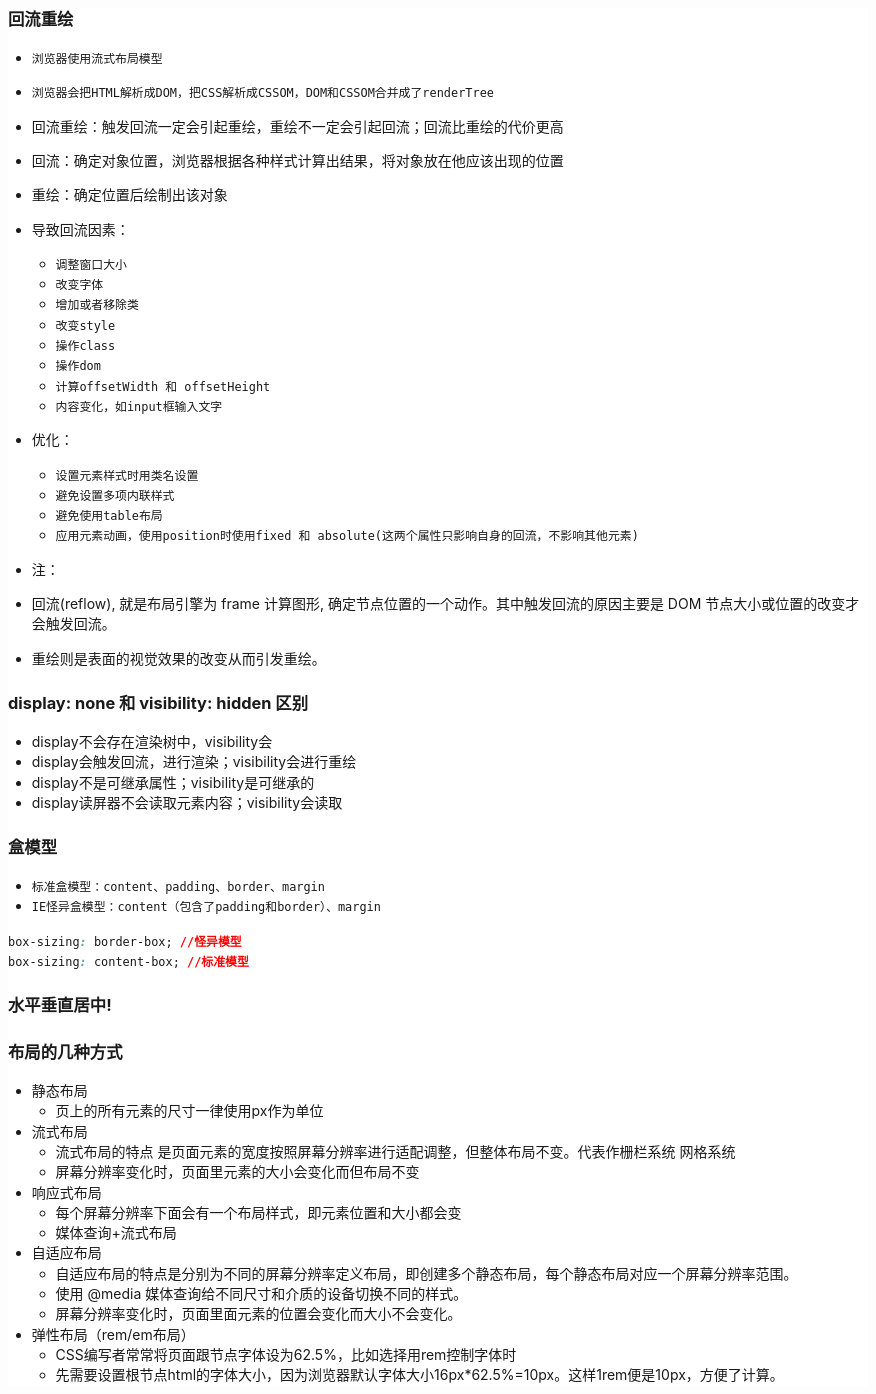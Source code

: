 ### 回流重绘
- `浏览器使用流式布局模型`
- `浏览器会把HTML解析成DOM，把CSS解析成CSSOM，DOM和CSSOM合并成了renderTree`
- 回流重绘：触发回流一定会引起重绘，重绘不一定会引起回流；回流比重绘的代价更高
- 回流：确定对象位置，浏览器根据各种样式计算出结果，将对象放在他应该出现的位置
- 重绘：确定位置后绘制出该对象
- 导致回流因素：
  - `调整窗口大小`
  - `改变字体`
  - `增加或者移除类`
  - `改变style`
  - `操作class`
  - `操作dom`
  - `计算offsetWidth 和 offsetHeight`
  - `内容变化，如input框输入文字`
- 优化：
  - `设置元素样式时用类名设置`
  - `避免设置多项内联样式`
  - `避免使用table布局`
  - `应用元素动画，使用position时使用fixed 和 absolute(这两个属性只影响自身的回流，不影响其他元素)`

- 注：
 - 回流(reflow), 就是布局引擎为 frame 计算图形, 确定节点位置的一个动作。其中触发回流的原因主要是 DOM 节点大小或位置的改变才会触发回流。
 - 重绘则是表面的视觉效果的改变从而引发重绘。

### display: none 和 visibility: hidden 区别
- display不会存在渲染树中，visibility会
- display会触发回流，进行渲染；visibility会进行重绘
- display不是可继承属性；visibility是可继承的
- display读屏器不会读取元素内容；visibility会读取

### 盒模型
- `标准盒模型：content、padding、border、margin`
- `IE怪异盒模型：content（包含了padding和border）、margin` 
```css
box-sizing: border-box; //怪异模型
box-sizing: content-box; //标准模型 
```
### 水平垂直居中!

### 布局的几种方式
- 静态布局
  - 页上的所有元素的尺寸一律使用px作为单位
- 流式布局
  - 流式布局的特点 是页面元素的宽度按照屏幕分辨率进行适配调整，但整体布局不变。代表作栅栏系统 网格系统
  - 屏幕分辨率变化时，页面里元素的大小会变化而但布局不变
- 响应式布局
  - 每个屏幕分辨率下面会有一个布局样式，即元素位置和大小都会变
  - 媒体查询+流式布局
- 自适应布局
  - 自适应布局的特点是分别为不同的屏幕分辨率定义布局，即创建多个静态布局，每个静态布局对应一个屏幕分辨率范围。
  - 使用 @media 媒体查询给不同尺寸和介质的设备切换不同的样式。
  - 屏幕分辨率变化时，页面里面元素的位置会变化而大小不会变化。
- 弹性布局（rem/em布局）
  - CSS编写者常常将页面跟节点字体设为62.5%，比如选择用rem控制字体时
  - 先需要设置根节点html的字体大小，因为浏览器默认字体大小16px*62.5%=10px。这样1rem便是10px，方便了计算。
